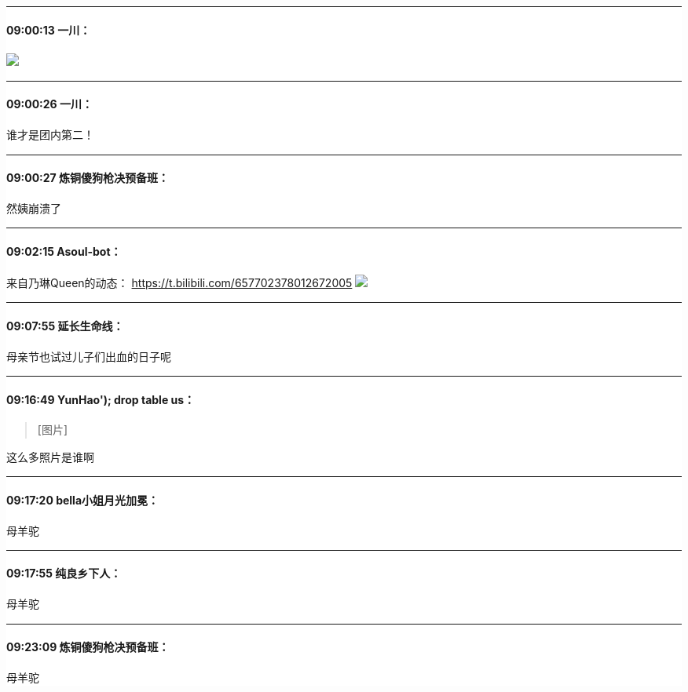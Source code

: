 
*****

#### 09:00:13  一川：

![](http://gchat.qpic.cn/gchatpic_new/1759772708/614391357-2799916161-85E2C51FC1778D4338FE4879586AAEF2/0?term=2")

*****

#### 09:00:26  一川：

谁才是团内第二！

*****

#### 09:00:27  炼铜傻狗枪决预备班：

然姨崩溃了

*****

#### 09:02:15  Asoul-bot：

来自乃琳Queen的动态：
https://t.bilibili.com/657702378012672005
![](http://gchat.qpic.cn/gchatpic_new/3408592334/614391357-2307368017-8D6F64BF87F8A5CD8A75E837336FAE82/0?term=2")

*****

#### 09:07:55  延长生命线：

母亲节也试过儿子们出血的日子呢

*****

#### 09:16:49  YunHao'); drop table us：

<blockquote>[图片]</blockquote>
 这么多照片是谁啊

*****

#### 09:17:20  bella小姐月光加冕：

母羊驼

*****

#### 09:17:55  纯良乡下人：

母羊驼

*****

#### 09:23:09  炼铜傻狗枪决预备班：

母羊驼
